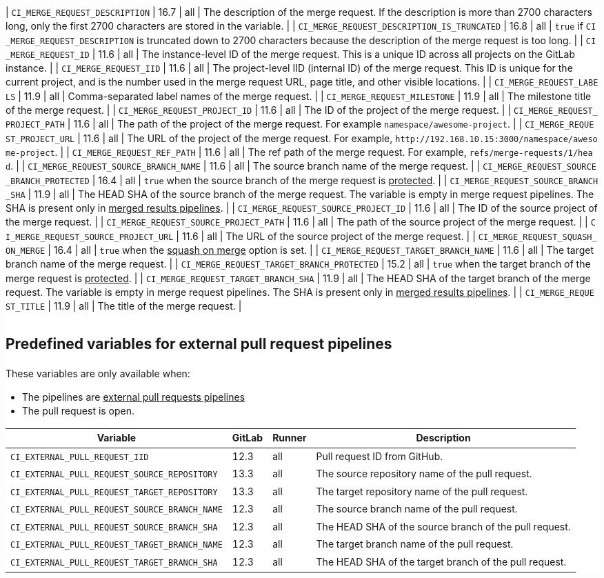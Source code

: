 | `CI_MERGE_REQUEST_DESCRIPTION`              | 16.7   | all    | The description of the merge request. If the description is more than 2700 characters long, only the first 2700 characters are stored in the variable. |
| `CI_MERGE_REQUEST_DESCRIPTION_IS_TRUNCATED` | 16.8   | all    | `true` if `CI_MERGE_REQUEST_DESCRIPTION` is truncated down to 2700 characters because the description of the merge request is too long. |
| `CI_MERGE_REQUEST_ID`                       | 11.6   | all    | The instance-level ID of the merge request. This is a unique ID across all projects on the GitLab instance. |
| `CI_MERGE_REQUEST_IID`                      | 11.6   | all    | The project-level IID (internal ID) of the merge request. This ID is unique for the current project, and is the number used in the merge request URL, page title, and other visible locations. |
| `CI_MERGE_REQUEST_LABELS`                   | 11.9   | all    | Comma-separated label names of the merge request. |
| `CI_MERGE_REQUEST_MILESTONE`                | 11.9   | all    | The milestone title of the merge request. |
| `CI_MERGE_REQUEST_PROJECT_ID`               | 11.6   | all    | The ID of the project of the merge request. |
| `CI_MERGE_REQUEST_PROJECT_PATH`             | 11.6   | all    | The path of the project of the merge request. For example `namespace/awesome-project`. |
| `CI_MERGE_REQUEST_PROJECT_URL`              | 11.6   | all    | The URL of the project of the merge request. For example, `http://192.168.10.15:3000/namespace/awesome-project`. |
| `CI_MERGE_REQUEST_REF_PATH`                 | 11.6   | all    | The ref path of the merge request. For example, `refs/merge-requests/1/head`. |
| `CI_MERGE_REQUEST_SOURCE_BRANCH_NAME`       | 11.6   | all    | The source branch name of the merge request. |
| `CI_MERGE_REQUEST_SOURCE_BRANCH_PROTECTED`  | 16.4   | all    | `true` when the source branch of the merge request is [protected](../../user/project/protected_branches.md). |
| `CI_MERGE_REQUEST_SOURCE_BRANCH_SHA`        | 11.9   | all    | The HEAD SHA of the source branch of the merge request. The variable is empty in merge request pipelines. The SHA is present only in [merged results pipelines](../pipelines/merged_results_pipelines.md). |
| `CI_MERGE_REQUEST_SOURCE_PROJECT_ID`        | 11.6   | all    | The ID of the source project of the merge request. |
| `CI_MERGE_REQUEST_SOURCE_PROJECT_PATH`      | 11.6   | all    | The path of the source project of the merge request. |
| `CI_MERGE_REQUEST_SOURCE_PROJECT_URL`       | 11.6   | all    | The URL of the source project of the merge request. |
| `CI_MERGE_REQUEST_SQUASH_ON_MERGE`          | 16.4   | all    | `true` when the [squash on merge](../../user/project/merge_requests/squash_and_merge.md) option is set. |
| `CI_MERGE_REQUEST_TARGET_BRANCH_NAME`       | 11.6   | all    | The target branch name of the merge request. |
| `CI_MERGE_REQUEST_TARGET_BRANCH_PROTECTED`  | 15.2   | all    | `true` when the target branch of the merge request is [protected](../../user/project/protected_branches.md). |
| `CI_MERGE_REQUEST_TARGET_BRANCH_SHA`        | 11.9   | all    | The HEAD SHA of the target branch of the merge request. The variable is empty in merge request pipelines. The SHA is present only in [merged results pipelines](../pipelines/merged_results_pipelines.md). |
| `CI_MERGE_REQUEST_TITLE`                    | 11.9   | all    | The title of the merge request. |

## Predefined variables for external pull request pipelines

These variables are only available when:

- The pipelines are [external pull requests pipelines](../ci_cd_for_external_repos/index.md#pipelines-for-external-pull-requests)
- The pull request is open.

| Variable                                      | GitLab | Runner | Description |
|-----------------------------------------------|--------|--------|-------------|
| `CI_EXTERNAL_PULL_REQUEST_IID`                | 12.3   | all    | Pull request ID from GitHub. |
| `CI_EXTERNAL_PULL_REQUEST_SOURCE_REPOSITORY`  | 13.3   | all    | The source repository name of the pull request. |
| `CI_EXTERNAL_PULL_REQUEST_TARGET_REPOSITORY`  | 13.3   | all    | The target repository name of the pull request. |
| `CI_EXTERNAL_PULL_REQUEST_SOURCE_BRANCH_NAME` | 12.3   | all    | The source branch name of the pull request. |
| `CI_EXTERNAL_PULL_REQUEST_SOURCE_BRANCH_SHA`  | 12.3   | all    | The HEAD SHA of the source branch of the pull request. |
| `CI_EXTERNAL_PULL_REQUEST_TARGET_BRANCH_NAME` | 12.3   | all    | The target branch name of the pull request. |
| `CI_EXTERNAL_PULL_REQUEST_TARGET_BRANCH_SHA`  | 12.3   | all    | The HEAD SHA of the target branch of the pull request. |
